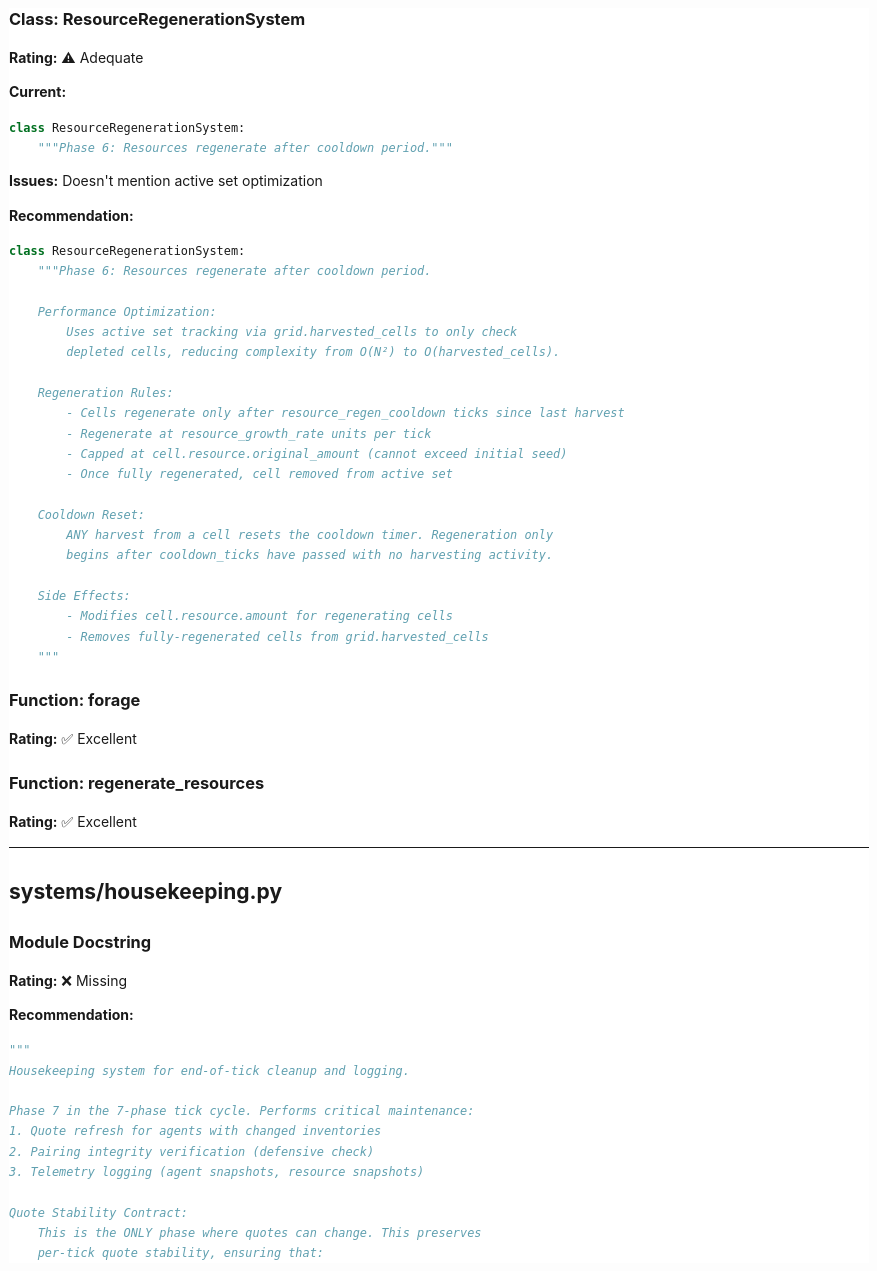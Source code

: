 ### Class: ResourceRegenerationSystem

**Rating:** ⚠️ Adequate

**Current:**
```python
class ResourceRegenerationSystem:
    """Phase 6: Resources regenerate after cooldown period."""
```

**Issues:** Doesn't mention active set optimization

**Recommendation:**
```python
class ResourceRegenerationSystem:
    """Phase 6: Resources regenerate after cooldown period.
    
    Performance Optimization:
        Uses active set tracking via grid.harvested_cells to only check
        depleted cells, reducing complexity from O(N²) to O(harvested_cells).
    
    Regeneration Rules:
        - Cells regenerate only after resource_regen_cooldown ticks since last harvest
        - Regenerate at resource_growth_rate units per tick
        - Capped at cell.resource.original_amount (cannot exceed initial seed)
        - Once fully regenerated, cell removed from active set
    
    Cooldown Reset:
        ANY harvest from a cell resets the cooldown timer. Regeneration only
        begins after cooldown_ticks have passed with no harvesting activity.
    
    Side Effects:
        - Modifies cell.resource.amount for regenerating cells
        - Removes fully-regenerated cells from grid.harvested_cells
    """
```

### Function: forage

**Rating:** ✅ Excellent

### Function: regenerate_resources

**Rating:** ✅ Excellent

---

## systems/housekeeping.py

### Module Docstring

**Rating:** ❌ Missing

**Recommendation:**
```python
"""
Housekeeping system for end-of-tick cleanup and logging.

Phase 7 in the 7-phase tick cycle. Performs critical maintenance:
1. Quote refresh for agents with changed inventories
2. Pairing integrity verification (defensive check)
3. Telemetry logging (agent snapshots, resource snapshots)

Quote Stability Contract:
    This is the ONLY phase where quotes can change. This preserves
    per-tick quote stability, ensuring that:
```